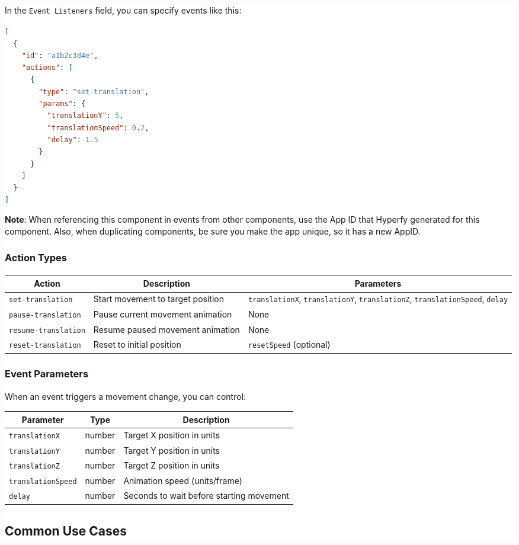 In the `Event Listeners` field, you can specify events like this:

```json
[
  {
    "id": "a1b2c3d4e",
    "actions": [
      {
        "type": "set-translation",
        "params": {
          "translationY": 5,
          "translationSpeed": 0.2,
          "delay": 1.5
        }
      }
    ]
  }
]
```

**Note**: When referencing this component in events from other components, use the App ID that Hyperfy generated for this component. Also, when duplicating components, be sure you make the app unique, so it has a new AppID.

### Action Types

| Action | Description | Parameters |
|--------|-------------|------------|
| `set-translation` | Start movement to target position | `translationX`, `translationY`, `translationZ`, `translationSpeed`, `delay` |
| `pause-translation` | Pause current movement animation | None |
| `resume-translation` | Resume paused movement animation | None |
| `reset-translation` | Reset to initial position | `resetSpeed` (optional) |

### Event Parameters

When an event triggers a movement change, you can control:

| Parameter      | Type    | Description                                       |
| -------------- | ------- | ------------------------------------------------- |
| `translationX` | number  | Target X position in units |
| `translationY` | number  | Target Y position in units |
| `translationZ` | number  | Target Z position in units |
| `translationSpeed`| number | Animation speed (units/frame) |
| `delay`        | number  | Seconds to wait before starting movement |

## Common Use Cases

